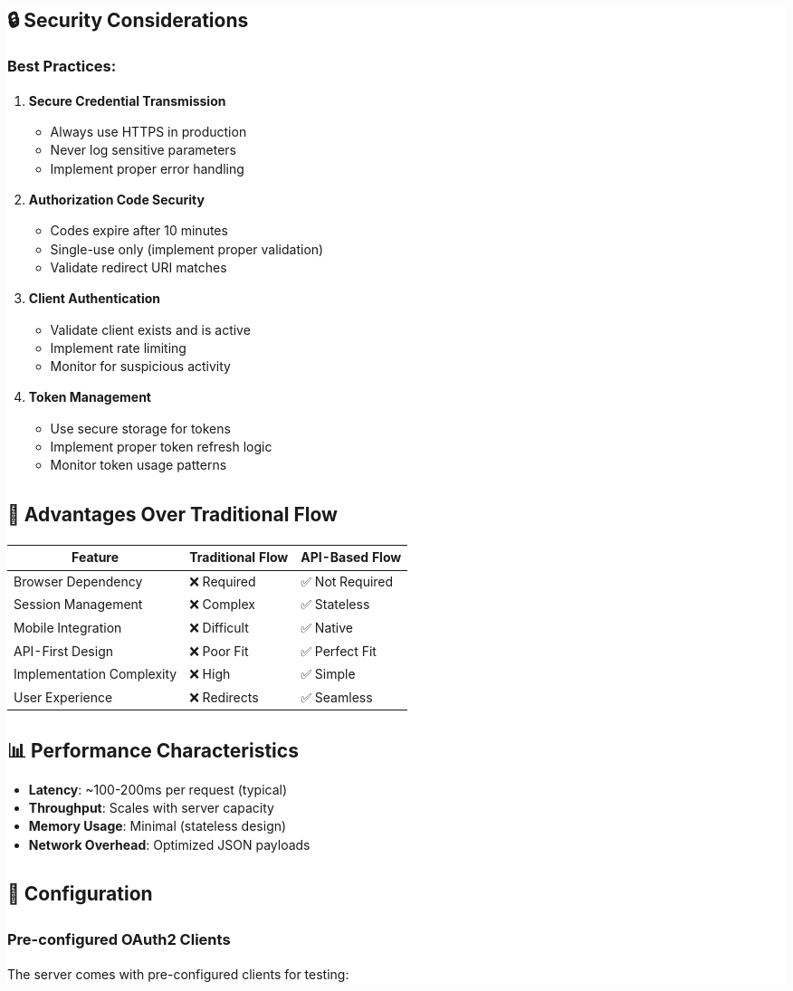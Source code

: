 ## 🔒 Security Considerations

### Best Practices:

1. **Secure Credential Transmission**
   - Always use HTTPS in production
   - Never log sensitive parameters
   - Implement proper error handling

2. **Authorization Code Security**
   - Codes expire after 10 minutes
   - Single-use only (implement proper validation)
   - Validate redirect URI matches

3. **Client Authentication**
   - Validate client exists and is active
   - Implement rate limiting
   - Monitor for suspicious activity

4. **Token Management**
   - Use secure storage for tokens
   - Implement proper token refresh logic
   - Monitor token usage patterns

## 🚀 Advantages Over Traditional Flow

| Feature | Traditional Flow | API-Based Flow |
|---------|------------------|----------------|
| Browser Dependency | ❌ Required | ✅ Not Required |
| Session Management | ❌ Complex | ✅ Stateless |
| Mobile Integration | ❌ Difficult | ✅ Native |
| API-First Design | ❌ Poor Fit | ✅ Perfect Fit |
| Implementation Complexity | ❌ High | ✅ Simple |
| User Experience | ❌ Redirects | ✅ Seamless |

## 📊 Performance Characteristics

- **Latency**: ~100-200ms per request (typical)
- **Throughput**: Scales with server capacity
- **Memory Usage**: Minimal (stateless design)
- **Network Overhead**: Optimized JSON payloads

## 🔧 Configuration

### Pre-configured OAuth2 Clients

The server comes with pre-configured clients for testing:
